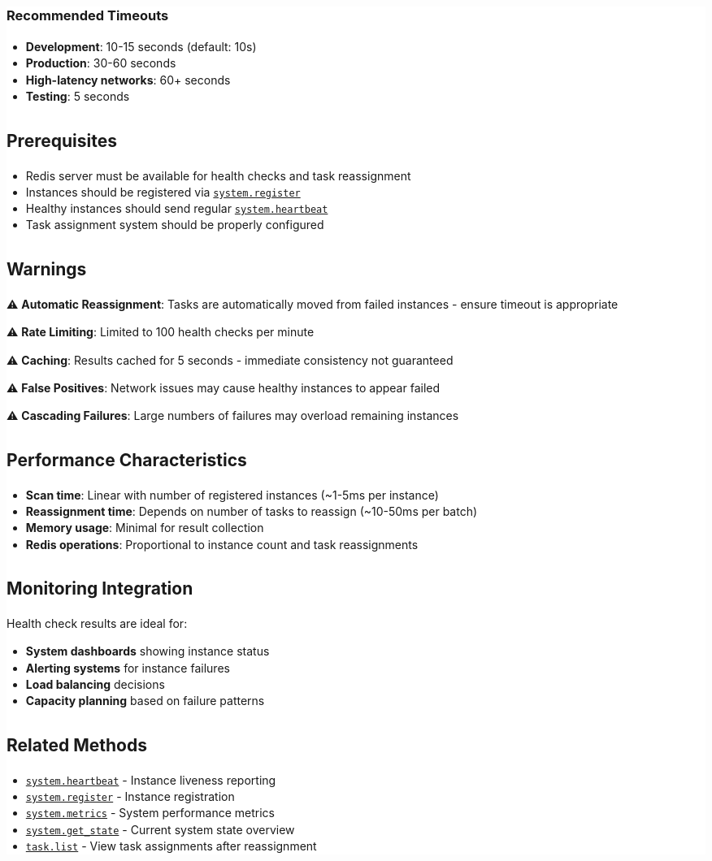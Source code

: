 ### Recommended Timeouts

- **Development**: 10-15 seconds (default: 10s)
- **Production**: 30-60 seconds  
- **High-latency networks**: 60+ seconds
- **Testing**: 5 seconds

## Prerequisites

- Redis server must be available for health checks and task reassignment
- Instances should be registered via [`system.register`](./register)
- Healthy instances should send regular [`system.heartbeat`](./heartbeat)
- Task assignment system should be properly configured

## Warnings

⚠️ **Automatic Reassignment**: Tasks are automatically moved from failed instances - ensure timeout is appropriate

⚠️ **Rate Limiting**: Limited to 100 health checks per minute

⚠️ **Caching**: Results cached for 5 seconds - immediate consistency not guaranteed

⚠️ **False Positives**: Network issues may cause healthy instances to appear failed

⚠️ **Cascading Failures**: Large numbers of failures may overload remaining instances

## Performance Characteristics

- **Scan time**: Linear with number of registered instances (~1-5ms per instance)
- **Reassignment time**: Depends on number of tasks to reassign (~10-50ms per batch)
- **Memory usage**: Minimal for result collection
- **Redis operations**: Proportional to instance count and task reassignments

## Monitoring Integration

Health check results are ideal for:
- **System dashboards** showing instance status
- **Alerting systems** for instance failures  
- **Load balancing** decisions
- **Capacity planning** based on failure patterns

## Related Methods

- [`system.heartbeat`](./heartbeat) - Instance liveness reporting
- [`system.register`](./register) - Instance registration
- [`system.metrics`](./metrics) - System performance metrics
- [`system.get_state`](./get_state) - Current system state overview
- [`task.list`](../task/list) - View task assignments after reassignment